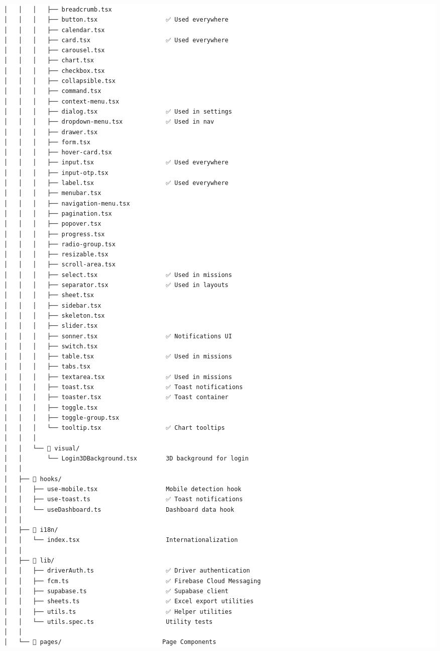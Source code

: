 ```
│   │   │   ├── breadcrumb.tsx
│   │   │   ├── button.tsx                   ✅ Used everywhere
│   │   │   ├── calendar.tsx
│   │   │   ├── card.tsx                     ✅ Used everywhere
│   │   │   ├── carousel.tsx
│   │   │   ├── chart.tsx
│   │   │   ├── checkbox.tsx
│   │   │   ├── collapsible.tsx
│   │   │   ├── command.tsx
│   │   │   ├── context-menu.tsx
│   │   │   ├── dialog.tsx                   ✅ Used in settings
│   │   │   ├── dropdown-menu.tsx            ✅ Used in nav
│   │   │   ├── drawer.tsx
│   │   │   ├── form.tsx
│   │   │   ├── hover-card.tsx
│   │   │   ├── input.tsx                    ✅ Used everywhere
│   │   │   ├── input-otp.tsx
│   │   │   ├── label.tsx                    ✅ Used everywhere
│   │   │   ├── menubar.tsx
│   │   │   ├── navigation-menu.tsx
│   │   │   ├── pagination.tsx
│   │   │   ├── popover.tsx
│   │   │   ├── progress.tsx
│   │   │   ├── radio-group.tsx
│   │   │   ├── resizable.tsx
│   │   │   ├── scroll-area.tsx
│   │   │   ├── select.tsx                   ✅ Used in missions
│   │   │   ├── separator.tsx                ✅ Used in layouts
│   │   │   ├── sheet.tsx
│   │   │   ├── sidebar.tsx
│   │   │   ├── skeleton.tsx
│   │   │   ├── slider.tsx
│   │   │   ├── sonner.tsx                   ✅ Notifications UI
│   │   │   ├── switch.tsx
│   │   │   ├── table.tsx                    ✅ Used in missions
│   │   │   ├── tabs.tsx
│   │   │   ├── textarea.tsx                 ✅ Used in missions
│   │   │   ├── toast.tsx                    ✅ Toast notifications
│   │   │   ├── toaster.tsx                  ✅ Toast container
│   │   │   ├── toggle.tsx
│   │   │   ├── toggle-group.tsx
│   │   │   └── tooltip.tsx                  ✅ Chart tooltips
│   │   │
│   │   └── 📁 visual/
│   │       └── Login3DBackground.tsx        3D background for login
│   │
│   ├── 📁 hooks/
│   │   ├── use-mobile.tsx                   Mobile detection hook
│   │   ├── use-toast.ts                     ✅ Toast notifications
│   │   └── useDashboard.ts                  Dashboard data hook
│   │
│   ├── 📁 i18n/
│   │   └── index.tsx                        Internationalization
│   │
│   ├── 📁 lib/
│   │   ├── driverAuth.ts                    ✅ Driver authentication
│   │   ├── fcm.ts                           ✅ Firebase Cloud Messaging
│   │   ├── supabase.ts                      ✅ Supabase client
│   │   ├── sheets.ts                        ✅ Excel export utilities
│   │   ├── utils.ts                         ✅ Helper utilities
│   │   └── utils.spec.ts                    Utility tests
│   │
│   └── 📁 pages/                            Page Components
```
